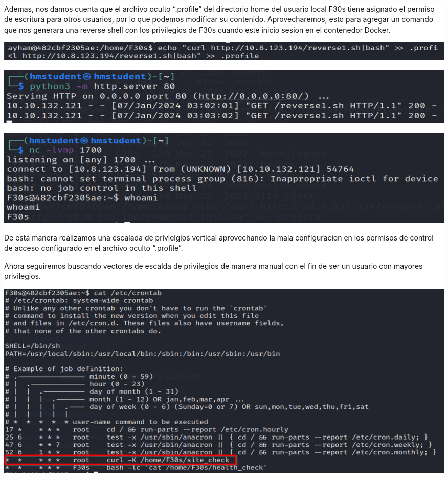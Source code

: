 Ademas, nos damos cuenta que el archivo oculto “.profile” del directorio home del usuario local F30s tiene asignado el permiso de escritura para otros usuarios, por lo que podemos modificar su contenido. Aprovecharemos, esto para agregar un comando que nos generara una reverse shell con los privilegios de F30s cuando este inicio sesion en el contenedor Docker.

![](/assets/images/Secure/image071.png)

![](/assets/images/Secure/image073.png)

![](/assets/images/Secure/image075.png)

De esta manera realizamos una escalada de privielgios vertical aprovechando la mala configuracion en los permisos de control de acceso configurado en el archivo oculto “.profile”.

Ahora seguiremos buscando vectores de escalda de privilegios de manera manual con el fin de ser un usuario con mayores privilegios.

![](/assets/images/Secure/image077.png)
